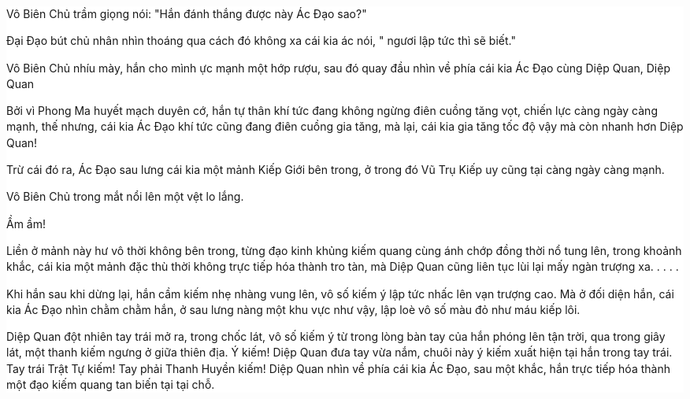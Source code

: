 Vô Biên Chủ trầm giọng nói: "Hắn đánh thắng được này Ác Đạo sao?"

Đại Đạo bút chủ nhân nhìn thoáng qua cách đó không xa cái kia ác nói, " ngươi lập tức thì sẽ biết."

Vô Biên Chủ nhíu mày, hắn cho mình ực mạnh một hớp rượu, sau đó quay đầu nhìn về phía cái kia Ác Đạo cùng Diệp Quan, Diệp Quan

Bởi vì Phong Ma huyết mạch duyên cớ, hắn tự thân khí tức đang không ngừng điên cuồng tăng vọt, chiến lực càng ngày càng mạnh, thế nhưng, cái kia Ác Đạo khí tức cũng đang điên cuồng gia tăng, mà lại, cái kia gia tăng tốc độ vậy mà còn nhanh hơn Diệp Quan!

Trừ cái đó ra, Ác Đạo sau lưng cái kia một mảnh Kiếp Giới bên trong, ở trong đó Vũ Trụ Kiếp uy cũng tại càng ngày càng mạnh.

Vô Biên Chủ trong mắt nổi lên một vệt lo lắng.

Ầm ầm!

Liền ở mảnh này hư vô thời không bên trong, từng đạo kinh khủng kiếm quang cùng ánh chớp đồng thời nổ tung lên, trong khoảnh khắc, cái kia một mảnh đặc thù thời không trực tiếp hóa thành tro tàn, mà Diệp Quan cũng liên tục lùi lại mấy ngàn trượng xa. . . . .

Khi hắn sau khi dừng lại, hắn cầm kiếm nhẹ nhàng vung lên, vô số kiếm ý lập tức nhấc lên vạn trượng cao. Mà ở đối diện hắn, cái kia Ác Đạo nhìn chằm chằm hắn, ở sau lưng nàng một khu vực như vậy, lập loè vô số màu đỏ như máu kiếp lôi.

Diệp Quan đột nhiên tay trái mở ra, trong chốc lát, vô số kiếm ý từ trong lòng bàn tay của hắn phóng lên tận trời, qua trong giây lát, một thanh kiếm ngưng ở giữa thiên địa. Ý kiếm! Diệp Quan đưa tay vừa nắm, chuôi này ý kiếm xuất hiện tại hắn trong tay trái. Tay trái Trật Tự kiếm! Tay phải Thanh Huyền kiếm! Diệp Quan nhìn về phía cái kia Ác Đạo, sau một khắc, hắn trực tiếp hóa thành một đạo kiếm quang tan biến tại tại chỗ.






